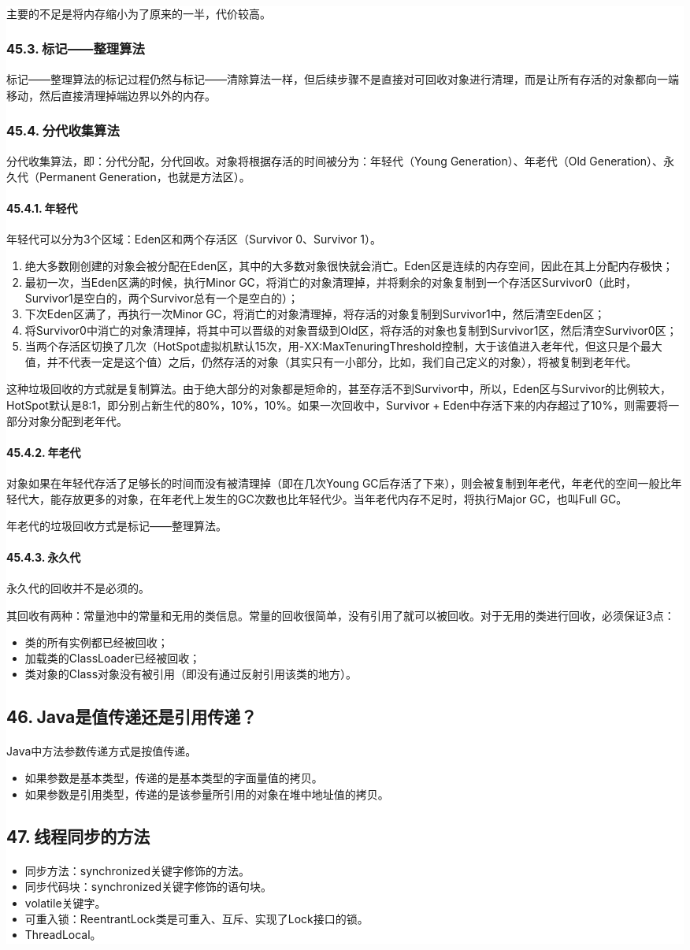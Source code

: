 主要的不足是将内存缩小为了原来的一半，代价较高。

### 45.3. 标记——整理算法

标记——整理算法的标记过程仍然与标记——清除算法一样，但后续步骤不是直接对可回收对象进行清理，而是让所有存活的对象都向一端移动，然后直接清理掉端边界以外的内存。

### 45.4. 分代收集算法

分代收集算法，即：分代分配，分代回收。对象将根据存活的时间被分为：年轻代（Young Generation）、年老代（Old Generation）、永久代（Permanent Generation，也就是方法区）。

#### 45.4.1. 年轻代

年轻代可以分为3个区域：Eden区和两个存活区（Survivor 0、Survivor 1）。

1. 绝大多数刚创建的对象会被分配在Eden区，其中的大多数对象很快就会消亡。Eden区是连续的内存空间，因此在其上分配内存极快；
2. 最初一次，当Eden区满的时候，执行Minor GC，将消亡的对象清理掉，并将剩余的对象复制到一个存活区Survivor0（此时，Survivor1是空白的，两个Survivor总有一个是空白的）；
3. 下次Eden区满了，再执行一次Minor GC，将消亡的对象清理掉，将存活的对象复制到Survivor1中，然后清空Eden区；
4. 将Survivor0中消亡的对象清理掉，将其中可以晋级的对象晋级到Old区，将存活的对象也复制到Survivor1区，然后清空Survivor0区；
5. 当两个存活区切换了几次（HotSpot虚拟机默认15次，用-XX:MaxTenuringThreshold控制，大于该值进入老年代，但这只是个最大值，并不代表一定是这个值）之后，仍然存活的对象（其实只有一小部分，比如，我们自己定义的对象），将被复制到老年代。

这种垃圾回收的方式就是复制算法。由于绝大部分的对象都是短命的，甚至存活不到Survivor中，所以，Eden区与Survivor的比例较大，HotSpot默认是8:1，即分别占新生代的80%，10%，10%。如果一次回收中，Survivor + Eden中存活下来的内存超过了10%，则需要将一部分对象分配到老年代。

#### 45.4.2. 年老代

对象如果在年轻代存活了足够长的时间而没有被清理掉（即在几次Young GC后存活了下来），则会被复制到年老代，年老代的空间一般比年轻代大，能存放更多的对象，在年老代上发生的GC次数也比年轻代少。当年老代内存不足时，将执行Major GC，也叫Full GC。

年老代的垃圾回收方式是标记——整理算法。

#### 45.4.3. 永久代

永久代的回收并不是必须的。

其回收有两种：常量池中的常量和无用的类信息。常量的回收很简单，没有引用了就可以被回收。对于无用的类进行回收，必须保证3点：

- 类的所有实例都已经被回收；
- 加载类的ClassLoader已经被回收；
- 类对象的Class对象没有被引用（即没有通过反射引用该类的地方）。

## 46. Java是值传递还是引用传递？

Java中方法参数传递方式是按值传递。

- 如果参数是基本类型，传递的是基本类型的字面量值的拷贝。
- 如果参数是引用类型，传递的是该参量所引用的对象在堆中地址值的拷贝。

## 47. 线程同步的方法

- 同步方法：synchronized关键字修饰的方法。
- 同步代码块：synchronized关键字修饰的语句块。
- volatile关键字。
- 可重入锁：ReentrantLock类是可重入、互斥、实现了Lock接口的锁。
- ThreadLocal。
